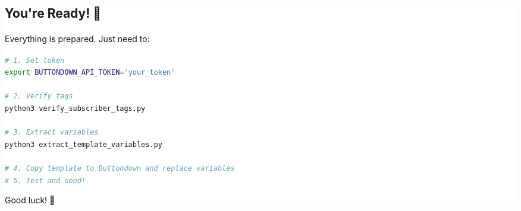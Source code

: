 
## You're Ready! 🚀

Everything is prepared. Just need to:

```bash
# 1. Set token
export BUTTONDOWN_API_TOKEN='your_token'

# 2. Verify tags
python3 verify_subscriber_tags.py

# 3. Extract variables
python3 extract_template_variables.py

# 4. Copy template to Buttondown and replace variables
# 5. Test and send!
```

Good luck! 🎉
